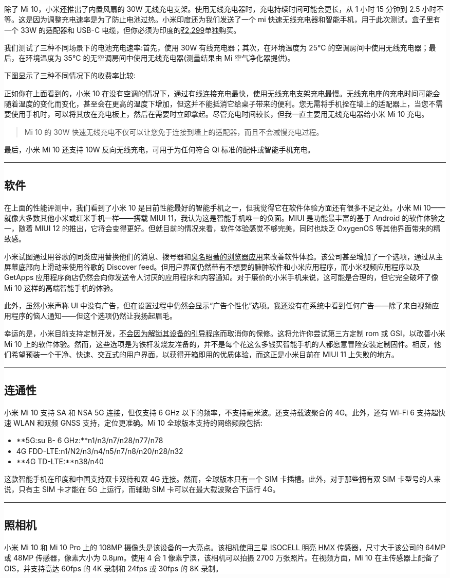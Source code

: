 除了 Mi 10，小米还推出了内置风扇的 30W 无线充电支架。使用无线充电器时，充电持续时间可能会更长，从 1 小时 15 分钟到 2.5 小时不等。这是因为调整充电速率是为了防止电池过热。小米印度还为我们发送了一个 mi 快速无线充电器和智能手机，用于此次测试。盒子里有一个 33W 的适配器和 USB-C 电缆，但你必须为印度的[₹2,299](https://store.mi.com/in/item/3201900001)单独购买。

我们测试了三种不同场景下的电池充电速率:首先，使用 30W 有线充电器；其次，在环境温度为 25°C 的空调房间中使用无线充电器；最后，在环境温度为 35°C 的无空调房间中使用无线充电器(测量结果由 Mi 空气净化器提供)。

下图显示了三种不同情况下的收费率比较:

正如你在上面看到的，小米 10 在没有空调的情况下，通过有线连接充电最快，使用无线充电支架充电最慢。无线充电座的充电时间可能会随着温度的变化而变化，甚至会在更高的温度下增加，但这并不能抵消它给桌子带来的便利。您无需将手机拴在墙上的适配器上，当您不需要使用手机时，可以将其放在充电板上，然后在需要时立即拿起。尽管充电时间较长，但我一直主要用无线充电器给小米 Mi 10 充电。

> Mi 10 的 30W 快速无线充电不仅可以让您免于连接到墙上的适配器，而且不会减慢充电过程。

最后，小米 Mi 10 还支持 10W 反向无线充电，可用于为任何符合 Qi 标准的配件或智能手机充电。

* * *

## 软件

在上面的性能评测中，我们看到了小米 10 是目前性能最好的智能手机之一，但我觉得它在软件体验方面还有很多不足之处。小米 Mi 10——就像大多数其他小米或红米手机一样——搭载 MIUI 11，我认为这是智能手机唯一的负面。MIUI 是功能最丰富的基于 Android 的软件体验之一，随着 MIUI 12 的推出，它将会变得更好。但就目前的情况来看，软件体验感觉不够完美，同时也缺乏 OxygenOS 等其他界面带来的精致感。

小米试图通过用谷歌的同类应用替换他们的消息、拨号器和[臭名昭著的浏览器应用](https://www.xda-developers.com/xiaomi-mi-web-browser-pro-mint-collecting-browsing-data-incognito-mode/)来改善软件体验。该公司甚至增加了一个选项，通过从主屏幕底部向上滑动来使用谷歌的 Discover feed。但用户界面仍然带有不想要的臃肿软件和小米应用程序，而小米视频应用程序以及 GetApps 应用程序商店仍然会向你发送令人讨厌的应用程序和内容通知。对于廉价的小米手机来说，这可能是合理的，但它完全破坏了像 Mi 10 这样的高端智能手机的体验。

此外，虽然小米声称 UI 中没有广告，但在设置过程中仍然会显示“广告个性化”选项。我还没有在系统中看到任何广告——除了来自视频应用程序的恼人通知——但这个选项仍然让我扬起眉毛。

幸运的是，小米目前支持定制开发，[不会因为解锁其设备的引导程序](https://www.xda-developers.com/xiaomi-india-clarifies-bootloader-unlocking-does-not-void-warranty/)而取消你的保修。这将允许你尝试第三方定制 rom 或 GSI，以改善小米 Mi 10 上的软件体验。然而，这些选项是为铁杆发烧友准备的，并不是每个花这么多钱买智能手机的人都愿意冒险安装定制固件。相反，他们希望预装一个干净、快速、交互式的用户界面，以获得开箱即用的优质体验，而这正是小米目前在 MIUI 11 上失败的地方。

* * *

## 连通性

小米 Mi 10 支持 SA 和 NSA 5G 连接，但仅支持 6 GHz 以下的频率，不支持毫米波。还支持载波聚合的 4G。此外，还有 Wi-Fi 6 支持超快速 WLAN 和双频 GNSS 支持，定位更准确。Mi 10 全球版本支持的网络频段包括:

*   **5G:su B- 6 GHz:**n1/n3/n7/n28/n77/n78
*   4G FDD-LTE:n1/N2/n3/n4/n5/n7/n8/n20/n28/n32
*   **4G TD-LTE:**n38/n40

这款智能手机在印度和中国支持双卡双待和双 4G 连接。然而，全球版本只有一个 SIM 卡插槽。此外，对于那些拥有双 SIM 卡型号的人来说，只有主 SIM 卡才能在 5G 上运行，而辅助 SIM 卡可以在最大载波聚合下运行 4G。

* * *

## 照相机

小米 Mi 10 和 Mi 10 Pro 上的 108MP 摄像头是该设备的一大亮点。该相机使用[三星 ISOCELL 明亮 HMX](https://www.xda-developers.com/samsung-isocell-bright-hmx-108mp-camera-sensor-xiaomi/) 传感器，尺寸大于该公司的 64MP 或 48MP 传感器，像素大小为 0.8μm。使用 4 合 1 像素宁滨，该相机可以拍摄 2700 万张照片。在视频方面，Mi 10 在主传感器上配备了 OIS，并支持高达 60fps 的 4K 录制和 24fps 或 30fps 的 8K 录制。
